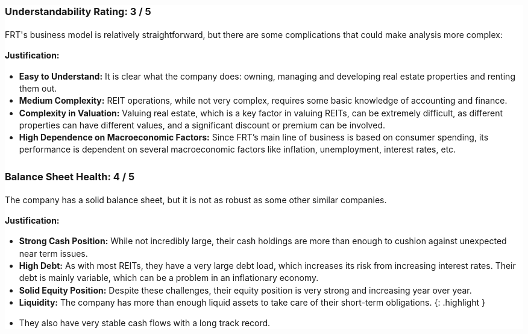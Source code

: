 ### Understandability Rating: 3 / 5

FRT's business model is relatively straightforward, but there are some complications that could make analysis more complex:

**Justification:**

*   **Easy to Understand:** It is clear what the company does: owning, managing and developing real estate properties and renting them out.
*   **Medium Complexity:** REIT operations, while not very complex, requires some basic knowledge of accounting and finance. 
*   **Complexity in Valuation:** Valuing real estate, which is a key factor in valuing REITs, can be extremely difficult, as different properties can have different values, and a significant discount or premium can be involved.
*   **High Dependence on Macroeconomic Factors:** Since FRT’s main line of business is based on consumer spending, its performance is dependent on several macroeconomic factors like inflation, unemployment, interest rates, etc.

### Balance Sheet Health: 4 / 5

The company has a solid balance sheet, but it is not as robust as some other similar companies.

**Justification:**

*   **Strong Cash Position:** While not incredibly large, their cash holdings are more than enough to cushion against unexpected near term issues.
*   **High Debt:** As with most REITs, they have a very large debt load, which increases its risk from increasing interest rates. Their debt is mainly variable, which can be a problem in an inflationary economy.
*   **Solid Equity Position:** Despite these challenges, their equity position is very strong and increasing year over year.
*   **Liquidity:** The company has more than enough liquid assets to take care of their short-term obligations.
{: .highlight }
-    They also have very stable cash flows with a long track record.

